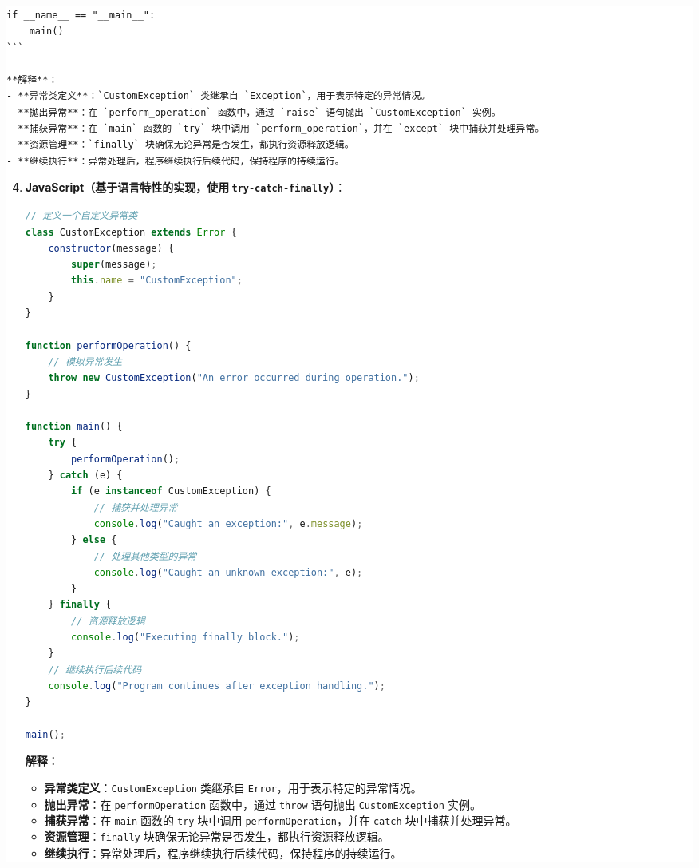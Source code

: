     if __name__ == "__main__":
        main()
    ```

    **解释**：
    - **异常类定义**：`CustomException` 类继承自 `Exception`，用于表示特定的异常情况。
    - **抛出异常**：在 `perform_operation` 函数中，通过 `raise` 语句抛出 `CustomException` 实例。
    - **捕获异常**：在 `main` 函数的 `try` 块中调用 `perform_operation`，并在 `except` 块中捕获并处理异常。
    - **资源管理**：`finally` 块确保无论异常是否发生，都执行资源释放逻辑。
    - **继续执行**：异常处理后，程序继续执行后续代码，保持程序的持续运行。

4. **JavaScript（基于语言特性的实现，使用 `try-catch-finally`）**：

    ```javascript
    // 定义一个自定义异常类
    class CustomException extends Error {
        constructor(message) {
            super(message);
            this.name = "CustomException";
        }
    }

    function performOperation() {
        // 模拟异常发生
        throw new CustomException("An error occurred during operation.");
    }

    function main() {
        try {
            performOperation();
        } catch (e) {
            if (e instanceof CustomException) {
                // 捕获并处理异常
                console.log("Caught an exception:", e.message);
            } else {
                // 处理其他类型的异常
                console.log("Caught an unknown exception:", e);
            }
        } finally {
            // 资源释放逻辑
            console.log("Executing finally block.");
        }
        // 继续执行后续代码
        console.log("Program continues after exception handling.");
    }

    main();
    ```

    **解释**：
    - **异常类定义**：`CustomException` 类继承自 `Error`，用于表示特定的异常情况。
    - **抛出异常**：在 `performOperation` 函数中，通过 `throw` 语句抛出 `CustomException` 实例。
    - **捕获异常**：在 `main` 函数的 `try` 块中调用 `performOperation`，并在 `catch` 块中捕获并处理异常。
    - **资源管理**：`finally` 块确保无论异常是否发生，都执行资源释放逻辑。
    - **继续执行**：异常处理后，程序继续执行后续代码，保持程序的持续运行。
